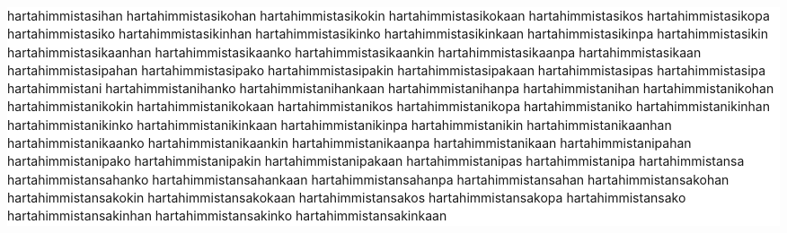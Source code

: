 hartahimmistasihan
hartahimmistasikohan
hartahimmistasikokin
hartahimmistasikokaan
hartahimmistasikos
hartahimmistasikopa
hartahimmistasiko
hartahimmistasikinhan
hartahimmistasikinko
hartahimmistasikinkaan
hartahimmistasikinpa
hartahimmistasikin
hartahimmistasikaanhan
hartahimmistasikaanko
hartahimmistasikaankin
hartahimmistasikaanpa
hartahimmistasikaan
hartahimmistasipahan
hartahimmistasipako
hartahimmistasipakin
hartahimmistasipakaan
hartahimmistasipas
hartahimmistasipa
hartahimmistani
hartahimmistanihanko
hartahimmistanihankaan
hartahimmistanihanpa
hartahimmistanihan
hartahimmistanikohan
hartahimmistanikokin
hartahimmistanikokaan
hartahimmistanikos
hartahimmistanikopa
hartahimmistaniko
hartahimmistanikinhan
hartahimmistanikinko
hartahimmistanikinkaan
hartahimmistanikinpa
hartahimmistanikin
hartahimmistanikaanhan
hartahimmistanikaanko
hartahimmistanikaankin
hartahimmistanikaanpa
hartahimmistanikaan
hartahimmistanipahan
hartahimmistanipako
hartahimmistanipakin
hartahimmistanipakaan
hartahimmistanipas
hartahimmistanipa
hartahimmistansa
hartahimmistansahanko
hartahimmistansahankaan
hartahimmistansahanpa
hartahimmistansahan
hartahimmistansakohan
hartahimmistansakokin
hartahimmistansakokaan
hartahimmistansakos
hartahimmistansakopa
hartahimmistansako
hartahimmistansakinhan
hartahimmistansakinko
hartahimmistansakinkaan